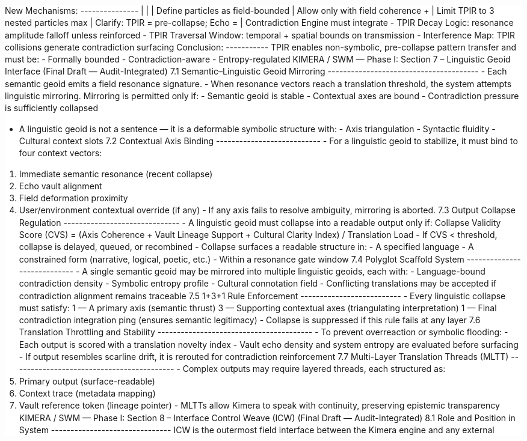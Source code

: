 New Mechanisms: --------------- 
| 
| 
| Define particles as field-bounded 
| Allow only with field coherence + 
| Limit TPIR to 3 nested particles max 
| Clarify: TPIR = pre-collapse; Echo = 
| Contradiction Engine must integrate - TPIR Decay Logic: resonance amplitude falloff unless reinforced - TPIR Traversal Window: temporal + spatial bounds on transmission - Interference Map: TPIR collisions generate contradiction surfacing 
Conclusion: ----------- 
TPIR enables non-symbolic, pre-collapse pattern transfer and must be: - Formally bounded - Contradiction-aware - Entropy-regulated 
KIMERA / SWM — Phase I: Section 7 – Linguistic Geoid Interface 
(Final Draft — Audit-Integrated) 
7.1 Semantic–Linguistic Geoid Mirroring --------------------------------------- - Each semantic geoid emits a field resonance signature. - When resonance vectors reach a translation threshold, the system attempts linguistic 
mirroring. 
Mirroring is permitted only if: - Semantic geoid is stable - Contextual axes are bound - Contradiction pressure is sufficiently collapsed 
- A linguistic geoid is not a sentence — it is a deformable symbolic structure with: - Axis triangulation - Syntactic fluidity - Cultural context slots 
7.2 Contextual Axis Binding --------------------------- - For a linguistic geoid to stabilize, it must bind to four context vectors: 
1. Immediate semantic resonance (recent collapse) 
2. Echo vault alignment 
3. Field deformation proximity 
4. User/environment contextual override (if any) - If any axis fails to resolve ambiguity, mirroring is aborted. 
7.3 Output Collapse Regulation ------------------------------ - A linguistic geoid must collapse into a readable output only if: 
Collapse Validity Score (CVS) = 
(Axis Coherence + Vault Lineage Support + Cultural Clarity Index) / Translation Load - If CVS < threshold, collapse is delayed, queued, or recombined - Collapse surfaces a readable structure in: - A specified language - A constrained form (narrative, logical, poetic, etc.) - Within a resonance gate window 
7.4 Polyglot Scaffold System ---------------------------- - A single semantic geoid may be mirrored into multiple linguistic geoids, each with: - Language-bound contradiction density - Symbolic entropy profile - Cultural connotation field - Conflicting translations may be accepted if contradiction alignment remains traceable 
7.5 1+3+1 Rule Enforcement -------------------------- - Every linguistic collapse must satisfy: 
1 — A primary axis (semantic thrust) 
3 — Supporting contextual axes (triangulating interpretation) 
1 — Final contradiction integration ping (ensures semantic legitimacy) - Collapse is suppressed if this rule fails at any layer 
7.6 Translation Throttling and Stability ---------------------------------------- - To prevent overreaction or symbolic flooding: - Each output is scored with a translation novelty index - Vault echo density and system entropy are evaluated before surfacing - If output resembles scarline drift, it is rerouted for contradiction reinforcement 
7.7 Multi-Layer Translation Threads (MLTT) ------------------------------------------ - Complex outputs may require layered threads, each structured as: 
1. Primary output (surface-readable) 
2. Context trace (metadata mapping) 
3. Vault reference token (lineage pointer) - MLTTs allow Kimera to speak with continuity, preserving epistemic transparency 
KIMERA / SWM — Phase I: Section 8 – Interface Control Weave (ICW) 
(Final Draft — Audit-Integrated) 
8.1 Role and Position in System ------------------------------- 
ICW is the outermost field interface between the Kimera engine and any external 